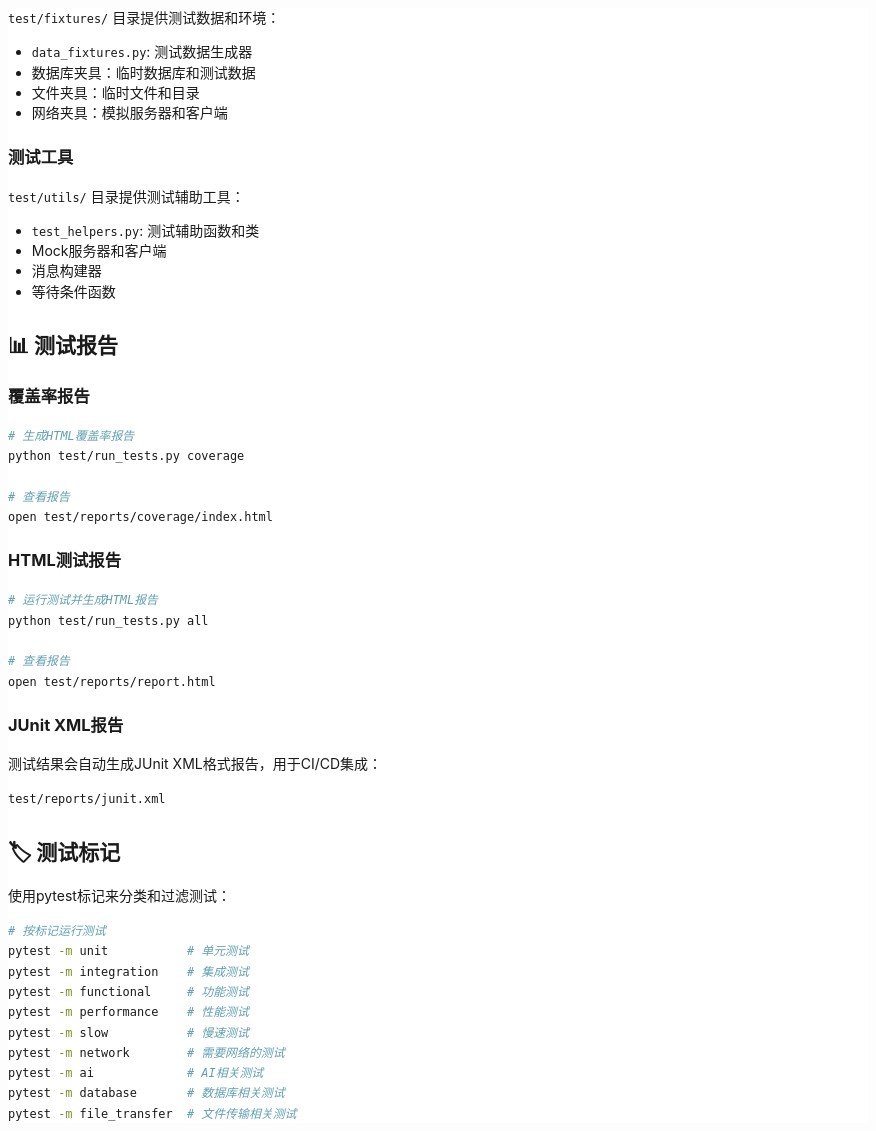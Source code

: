 `test/fixtures/` 目录提供测试数据和环境：

- `data_fixtures.py`: 测试数据生成器
- 数据库夹具：临时数据库和测试数据
- 文件夹具：临时文件和目录
- 网络夹具：模拟服务器和客户端

### 测试工具

`test/utils/` 目录提供测试辅助工具：

- `test_helpers.py`: 测试辅助函数和类
- Mock服务器和客户端
- 消息构建器
- 等待条件函数

## 📊 测试报告

### 覆盖率报告

```bash
# 生成HTML覆盖率报告
python test/run_tests.py coverage

# 查看报告
open test/reports/coverage/index.html
```

### HTML测试报告

```bash
# 运行测试并生成HTML报告
python test/run_tests.py all

# 查看报告
open test/reports/report.html
```

### JUnit XML报告

测试结果会自动生成JUnit XML格式报告，用于CI/CD集成：

```
test/reports/junit.xml
```

## 🏷️ 测试标记

使用pytest标记来分类和过滤测试：

```bash
# 按标记运行测试
pytest -m unit           # 单元测试
pytest -m integration    # 集成测试
pytest -m functional     # 功能测试
pytest -m performance    # 性能测试
pytest -m slow           # 慢速测试
pytest -m network        # 需要网络的测试
pytest -m ai             # AI相关测试
pytest -m database       # 数据库相关测试
pytest -m file_transfer  # 文件传输相关测试
```
